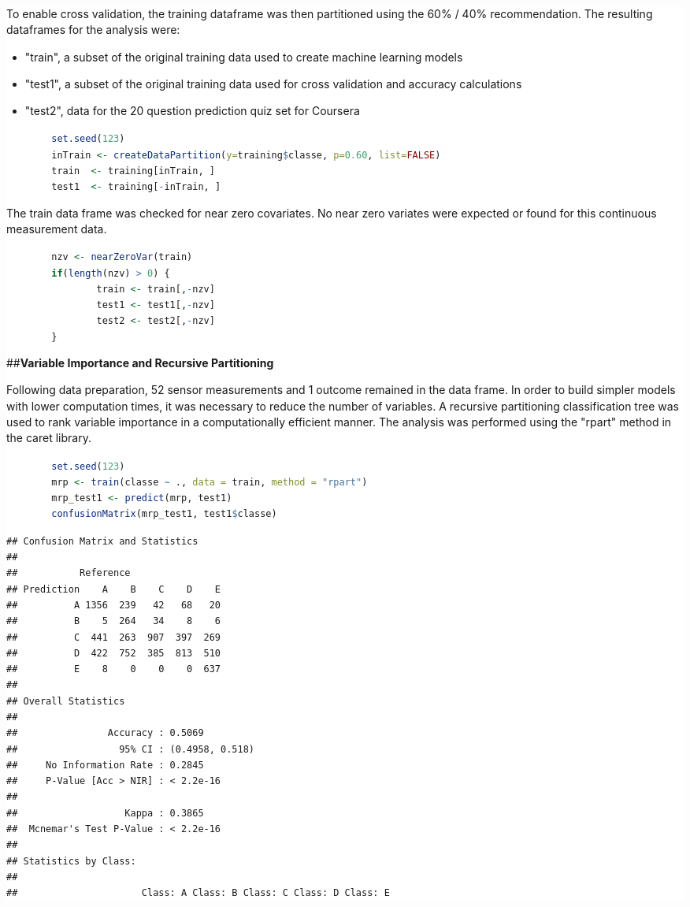 To enable cross validation, the training dataframe was then partitioned using the 60% / 40% recommendation.  The resulting dataframes for the analysis were:

* "train", a subset of the original training data used to create machine learning models

* "test1", a subset of the original training data used for cross validation and accuracy calculations

* "test2", data for the 20 question prediction quiz set for Coursera


```r
        set.seed(123)
        inTrain <- createDataPartition(y=training$classe, p=0.60, list=FALSE)
        train  <- training[inTrain, ]
        test1  <- training[-inTrain, ]        
```
The train data frame was checked for near zero covariates. No near zero variates were expected or found for this continuous measurement data.


```r
        nzv <- nearZeroVar(train) 
        if(length(nzv) > 0) {
                train <- train[,-nzv]
                test1 <- test1[,-nzv]
                test2 <- test2[,-nzv]
        }                
```

##**Variable Importance and Recursive Partitioning** 

Following data preparation, 52 sensor measurements and 1 outcome remained in the data frame. In order to build simpler models with lower computation times, it was necessary to reduce the number of variables.  A recursive partitioning classification tree was used to rank variable importance in a computationally efficient manner.   The analysis was performed using the "rpart" method in the caret library.  


```r
        set.seed(123)
        mrp <- train(classe ~ ., data = train, method = "rpart") 
        mrp_test1 <- predict(mrp, test1)
        confusionMatrix(mrp_test1, test1$classe)
```

```
## Confusion Matrix and Statistics
## 
##           Reference
## Prediction    A    B    C    D    E
##          A 1356  239   42   68   20
##          B    5  264   34    8    6
##          C  441  263  907  397  269
##          D  422  752  385  813  510
##          E    8    0    0    0  637
## 
## Overall Statistics
##                                          
##                Accuracy : 0.5069         
##                  95% CI : (0.4958, 0.518)
##     No Information Rate : 0.2845         
##     P-Value [Acc > NIR] : < 2.2e-16      
##                                          
##                   Kappa : 0.3865         
##  Mcnemar's Test P-Value : < 2.2e-16      
## 
## Statistics by Class:
## 
##                      Class: A Class: B Class: C Class: D Class: E
```